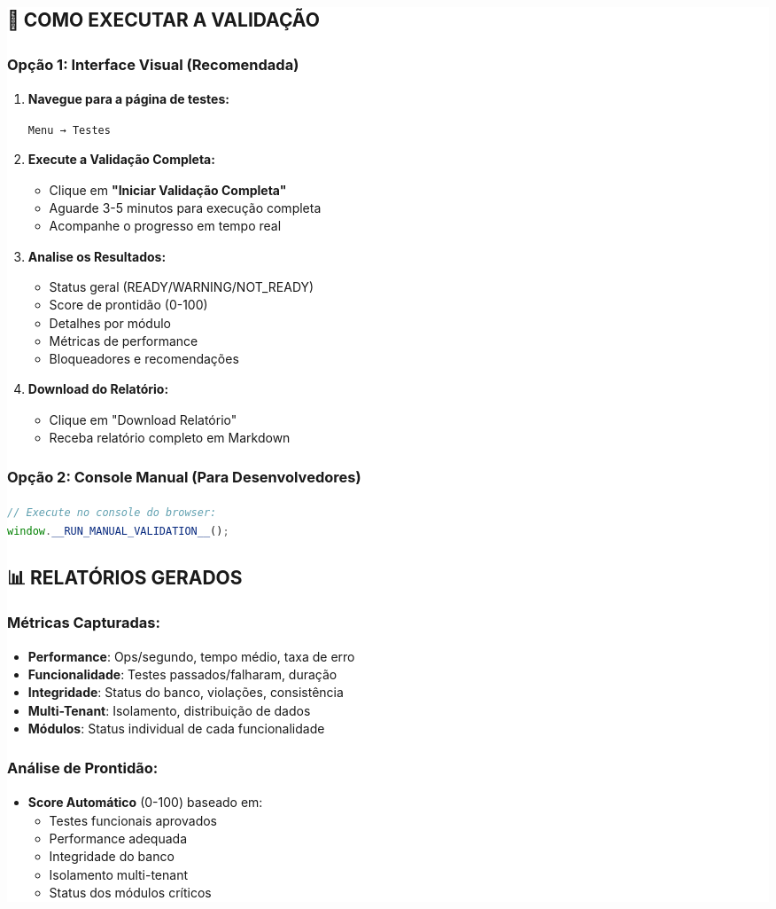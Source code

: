 ## 🚀 COMO EXECUTAR A VALIDAÇÃO

### **Opção 1: Interface Visual (Recomendada)**

1. **Navegue para a página de testes:**

   ```
   Menu → Testes
   ```

2. **Execute a Validação Completa:**

   - Clique em **"Iniciar Validação Completa"**
   - Aguarde 3-5 minutos para execução completa
   - Acompanhe o progresso em tempo real

3. **Analise os Resultados:**

   - Status geral (READY/WARNING/NOT_READY)
   - Score de prontidão (0-100)
   - Detalhes por módulo
   - Métricas de performance
   - Bloqueadores e recomendações

4. **Download do Relatório:**
   - Clique em "Download Relatório"
   - Receba relatório completo em Markdown

### **Opção 2: Console Manual (Para Desenvolvedores)**

```javascript
// Execute no console do browser:
window.__RUN_MANUAL_VALIDATION__();
```

## 📊 RELATÓRIOS GERADOS

### **Métricas Capturadas:**

- **Performance**: Ops/segundo, tempo médio, taxa de erro
- **Funcionalidade**: Testes passados/falharam, duração
- **Integridade**: Status do banco, violações, consistência
- **Multi-Tenant**: Isolamento, distribuição de dados
- **Módulos**: Status individual de cada funcionalidade

### **Análise de Prontidão:**

- **Score Automático** (0-100) baseado em:
  - Testes funcionais aprovados
  - Performance adequada
  - Integridade do banco
  - Isolamento multi-tenant
  - Status dos módulos críticos
